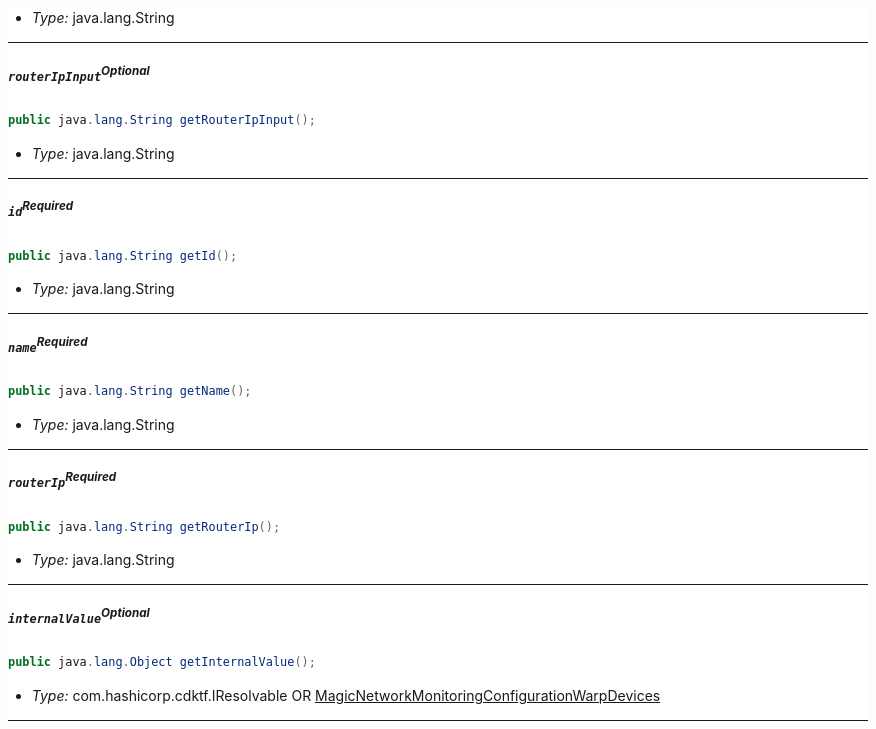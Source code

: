 - *Type:* java.lang.String

---

##### `routerIpInput`<sup>Optional</sup> <a name="routerIpInput" id="@cdktf/provider-cloudflare.magicNetworkMonitoringConfiguration.MagicNetworkMonitoringConfigurationWarpDevicesOutputReference.property.routerIpInput"></a>

```java
public java.lang.String getRouterIpInput();
```

- *Type:* java.lang.String

---

##### `id`<sup>Required</sup> <a name="id" id="@cdktf/provider-cloudflare.magicNetworkMonitoringConfiguration.MagicNetworkMonitoringConfigurationWarpDevicesOutputReference.property.id"></a>

```java
public java.lang.String getId();
```

- *Type:* java.lang.String

---

##### `name`<sup>Required</sup> <a name="name" id="@cdktf/provider-cloudflare.magicNetworkMonitoringConfiguration.MagicNetworkMonitoringConfigurationWarpDevicesOutputReference.property.name"></a>

```java
public java.lang.String getName();
```

- *Type:* java.lang.String

---

##### `routerIp`<sup>Required</sup> <a name="routerIp" id="@cdktf/provider-cloudflare.magicNetworkMonitoringConfiguration.MagicNetworkMonitoringConfigurationWarpDevicesOutputReference.property.routerIp"></a>

```java
public java.lang.String getRouterIp();
```

- *Type:* java.lang.String

---

##### `internalValue`<sup>Optional</sup> <a name="internalValue" id="@cdktf/provider-cloudflare.magicNetworkMonitoringConfiguration.MagicNetworkMonitoringConfigurationWarpDevicesOutputReference.property.internalValue"></a>

```java
public java.lang.Object getInternalValue();
```

- *Type:* com.hashicorp.cdktf.IResolvable OR <a href="#@cdktf/provider-cloudflare.magicNetworkMonitoringConfiguration.MagicNetworkMonitoringConfigurationWarpDevices">MagicNetworkMonitoringConfigurationWarpDevices</a>

---



